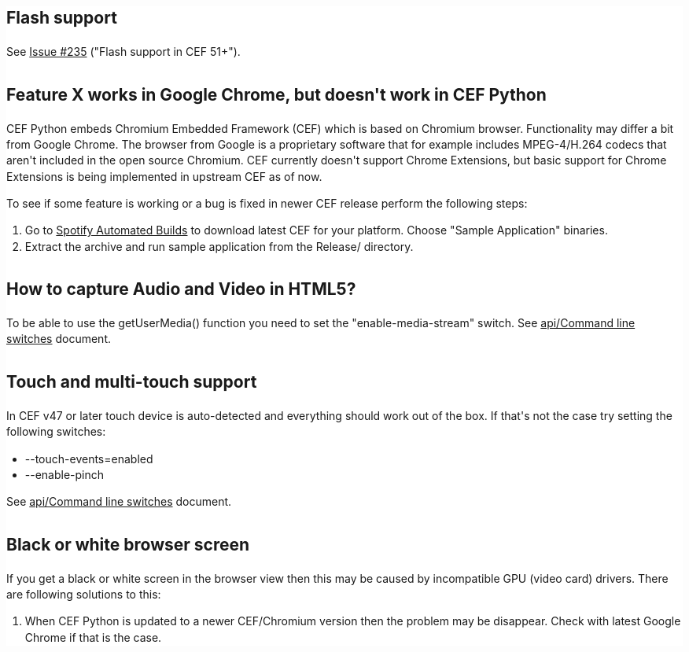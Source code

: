 
## Flash support

See [Issue #235](../../../issues/235) ("Flash support in CEF 51+").


## Feature X works in Google Chrome, but doesn't work in CEF Python

CEF Python embeds Chromium Embedded Framework (CEF) which is based
on Chromium browser. Functionality may differ a bit from Google Chrome.
The browser from Google is a proprietary software that for example
includes MPEG-4/H.264 codecs that aren't included in the open source
Chromium. CEF currently doesn't support Chrome Extensions, but basic
support for Chrome Extensions is being implemented in upstream CEF
as of now.

To see if some feature is working or a bug is fixed in newer CEF
release perform the following steps:

1. Go to [Spotify Automated Builds](http://opensource.spotify.com/cefbuilds/index.html)
   to download latest CEF for your platform. Choose "Sample
   Application" binaries.
2. Extract the archive and run sample application from the
   Release/ directory.


## How to capture Audio and Video in HTML5?

To be able to use the getUserMedia() function you need to set the
"enable-media-stream" switch.
See [api/Command line switches](../api/CommandLineSwitches.md) document.


## Touch and multi-touch support

In CEF v47 or later touch device is auto-detected and everything should
work out of the box. If that's not the case try setting the following
switches:

* --touch-events=enabled
* --enable-pinch

See [api/Command line switches](../api/CommandLineSwitches.md) document.


## Black or white browser screen

If you get a black or white screen in the browser view then this may
be caused by incompatible GPU (video card) drivers. There are following
solutions to this:

1. When CEF Python is updated to a newer CEF/Chromium version then the
problem may be disappear. Check with latest Google Chrome if that is
the case.
